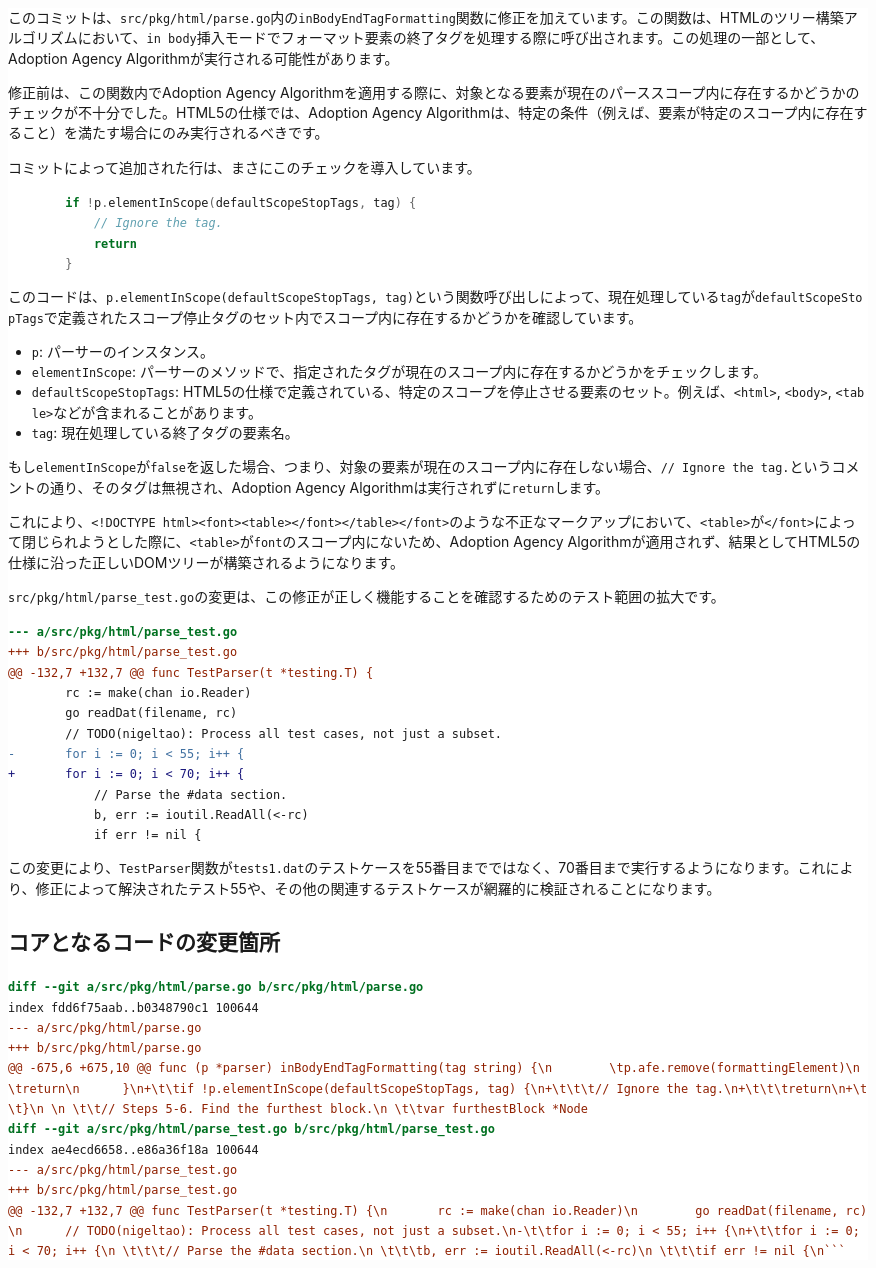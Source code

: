 このコミットは、`src/pkg/html/parse.go`内の`inBodyEndTagFormatting`関数に修正を加えています。この関数は、HTMLのツリー構築アルゴリズムにおいて、`in body`挿入モードでフォーマット要素の終了タグを処理する際に呼び出されます。この処理の一部として、Adoption Agency Algorithmが実行される可能性があります。

修正前は、この関数内でAdoption Agency Algorithmを適用する際に、対象となる要素が現在のパーススコープ内に存在するかどうかのチェックが不十分でした。HTML5の仕様では、Adoption Agency Algorithmは、特定の条件（例えば、要素が特定のスコープ内に存在すること）を満たす場合にのみ実行されるべきです。

コミットによって追加された行は、まさにこのチェックを導入しています。

```go
		if !p.elementInScope(defaultScopeStopTags, tag) {
			// Ignore the tag.
			return
		}
```

このコードは、`p.elementInScope(defaultScopeStopTags, tag)`という関数呼び出しによって、現在処理している`tag`が`defaultScopeStopTags`で定義されたスコープ停止タグのセット内でスコープ内に存在するかどうかを確認しています。

*   `p`: パーサーのインスタンス。
*   `elementInScope`: パーサーのメソッドで、指定されたタグが現在のスコープ内に存在するかどうかをチェックします。
*   `defaultScopeStopTags`: HTML5の仕様で定義されている、特定のスコープを停止させる要素のセット。例えば、`<html>`, `<body>`, `<table>`などが含まれることがあります。
*   `tag`: 現在処理している終了タグの要素名。

もし`elementInScope`が`false`を返した場合、つまり、対象の要素が現在のスコープ内に存在しない場合、`// Ignore the tag.`というコメントの通り、そのタグは無視され、Adoption Agency Algorithmは実行されずに`return`します。

これにより、`<!DOCTYPE html><font><table></font></table></font>`のような不正なマークアップにおいて、`<table>`が`</font>`によって閉じられようとした際に、`<table>`が`font`のスコープ内にないため、Adoption Agency Algorithmが適用されず、結果としてHTML5の仕様に沿った正しいDOMツリーが構築されるようになります。

`src/pkg/html/parse_test.go`の変更は、この修正が正しく機能することを確認するためのテスト範囲の拡大です。

```diff
--- a/src/pkg/html/parse_test.go
+++ b/src/pkg/html/parse_test.go
@@ -132,7 +132,7 @@ func TestParser(t *testing.T) {
 		rc := make(chan io.Reader)
 		go readDat(filename, rc)
 		// TODO(nigeltao): Process all test cases, not just a subset.
-		for i := 0; i < 55; i++ {
+		for i := 0; i < 70; i++ {
 			// Parse the #data section.
 			b, err := ioutil.ReadAll(<-rc)
 			if err != nil {
```

この変更により、`TestParser`関数が`tests1.dat`のテストケースを55番目までではなく、70番目まで実行するようになります。これにより、修正によって解決されたテスト55や、その他の関連するテストケースが網羅的に検証されることになります。

## コアとなるコードの変更箇所

```diff
diff --git a/src/pkg/html/parse.go b/src/pkg/html/parse.go
index fdd6f75aab..b0348790c1 100644
--- a/src/pkg/html/parse.go
+++ b/src/pkg/html/parse.go
@@ -675,6 +675,10 @@ func (p *parser) inBodyEndTagFormatting(tag string) {\n 		\tp.afe.remove(formattingElement)\n 		\treturn\n 		}\n+\t\tif !p.elementInScope(defaultScopeStopTags, tag) {\n+\t\t\t// Ignore the tag.\n+\t\t\treturn\n+\t\t}\n \n \t\t// Steps 5-6. Find the furthest block.\n \t\tvar furthestBlock *Node
diff --git a/src/pkg/html/parse_test.go b/src/pkg/html/parse_test.go
index ae4ecd6658..e86a36f18a 100644
--- a/src/pkg/html/parse_test.go
+++ b/src/pkg/html/parse_test.go
@@ -132,7 +132,7 @@ func TestParser(t *testing.T) {\n 		rc := make(chan io.Reader)\n 		go readDat(filename, rc)\n 		// TODO(nigeltao): Process all test cases, not just a subset.\n-\t\tfor i := 0; i < 55; i++ {\n+\t\tfor i := 0; i < 70; i++ {\n \t\t\t// Parse the #data section.\n \t\t\tb, err := ioutil.ReadAll(<-rc)\n \t\t\tif err != nil {\n```
```